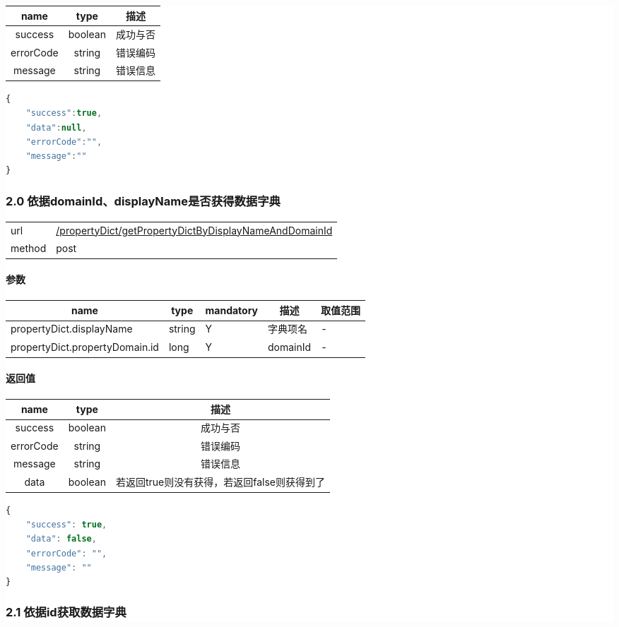 | name | type | 描述 |
| :-: | :-: | :-: |
| success | boolean | 成功与否 |
| errorCode | string | 错误编码 |
| message | string | 错误信息 |

```javascript
{
    "success":true,
    "data":null,
    "errorCode":"",
    "message":""
} 
```
### 2.0 依据domainId、displayName是否获得数据字典

| | |
| - | - |
| url | [/propertyDict/getPropertyDictByDisplayNameAndDomainId](/propertyDict/getPropertyDictByDisplayNameAndDomainId) | 
| method | post | 

#### 参数

| name | type | mandatory | 描述 | 取值范围 |
| - | - | - | - | - |
| propertyDict.displayName | string | Y | 字典项名 | - |
| propertyDict.propertyDomain.id | long | Y | domainId | - |


#### 返回值 


| name | type | 描述 |
| :-: | :-: | :-: |
| success | boolean | 成功与否 |
| errorCode | string | 错误编码 |
| message | string | 错误信息 |
| data | boolean | 若返回true则没有获得，若返回false则获得到了 |

```javascript
{
    "success": true,
    "data": false,
    "errorCode": "",
    "message": ""
}
```
### 2.1 依据id获取数据字典 

